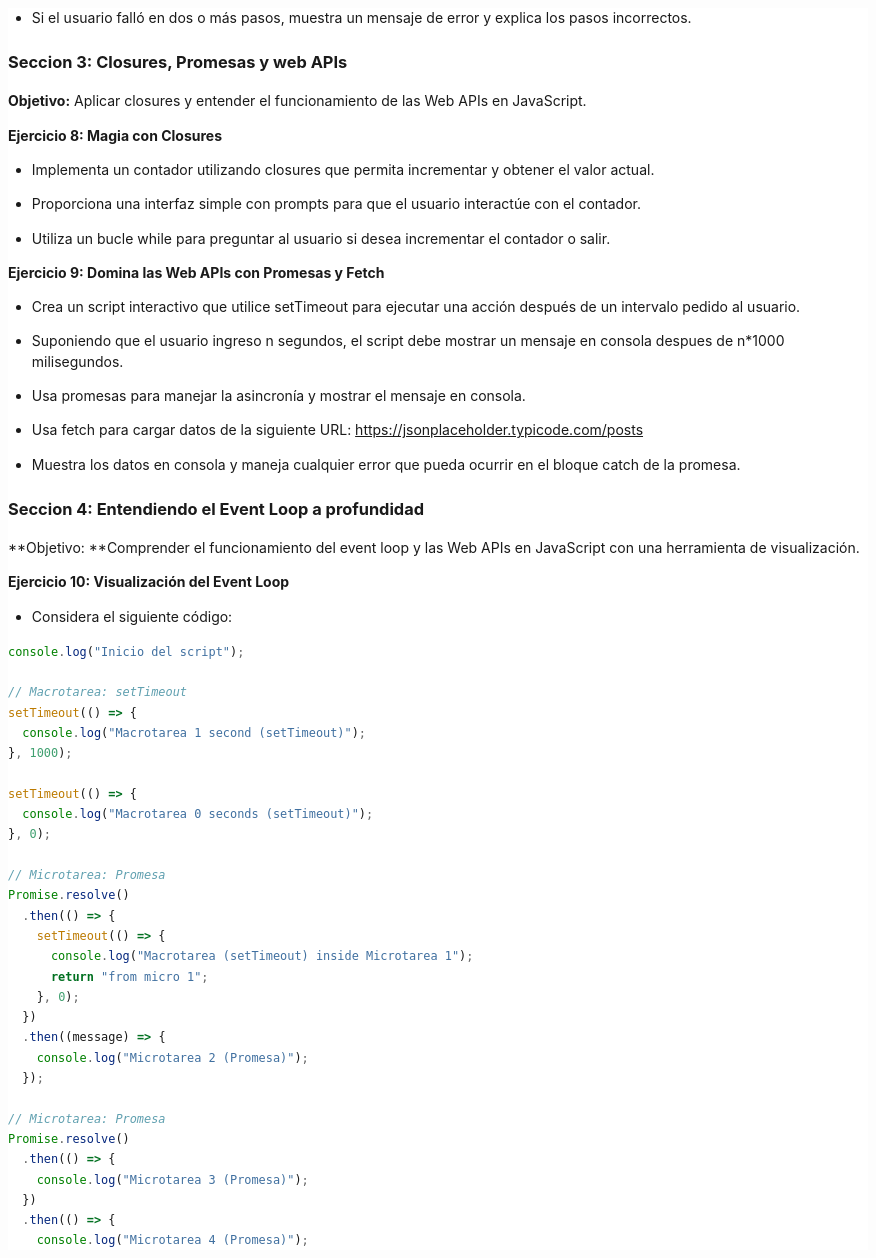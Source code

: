  - Si el usuario falló en dos o más pasos, muestra un mensaje de error y explica los pasos incorrectos.

### Seccion 3: Closures, Promesas y web APIs

**Objetivo:** Aplicar closures y entender el funcionamiento de las Web APIs en JavaScript.

**Ejercicio 8: Magia con Closures**

- Implementa un contador utilizando closures que permita incrementar y obtener el valor actual.

- Proporciona una interfaz simple con prompts para que el usuario interactúe con el contador.

- Utiliza un bucle while para preguntar al usuario si desea incrementar el contador o salir.

**Ejercicio 9: Domina las Web APIs con Promesas y Fetch**

- Crea un script interactivo que utilice setTimeout para ejecutar una acción después de un intervalo pedido al usuario.

- Suponiendo que el usuario ingreso n segundos, el script debe mostrar un mensaje en consola despues de n*1000 milisegundos.

- Usa promesas para manejar la asincronía y mostrar el mensaje en consola.

- Usa fetch para cargar datos de la siguiente URL: https://jsonplaceholder.typicode.com/posts

- Muestra los datos en consola y maneja cualquier error que pueda ocurrir en el bloque catch de la promesa.

### Seccion 4: Entendiendo el Event Loop a profundidad

**Objetivo: **Comprender el funcionamiento del event loop y las Web APIs en JavaScript con una herramienta de visualización.

**Ejercicio 10: Visualización del Event Loop**

- Considera el siguiente código:

```javascript
console.log("Inicio del script");

// Macrotarea: setTimeout
setTimeout(() => {
  console.log("Macrotarea 1 second (setTimeout)");
}, 1000);

setTimeout(() => {
  console.log("Macrotarea 0 seconds (setTimeout)");
}, 0);

// Microtarea: Promesa
Promise.resolve()
  .then(() => {
    setTimeout(() => {
      console.log("Macrotarea (setTimeout) inside Microtarea 1");
      return "from micro 1";
    }, 0);
  })
  .then((message) => {
    console.log("Microtarea 2 (Promesa)");
  });

// Microtarea: Promesa
Promise.resolve()
  .then(() => {
    console.log("Microtarea 3 (Promesa)");
  })
  .then(() => {
    console.log("Microtarea 4 (Promesa)");
```